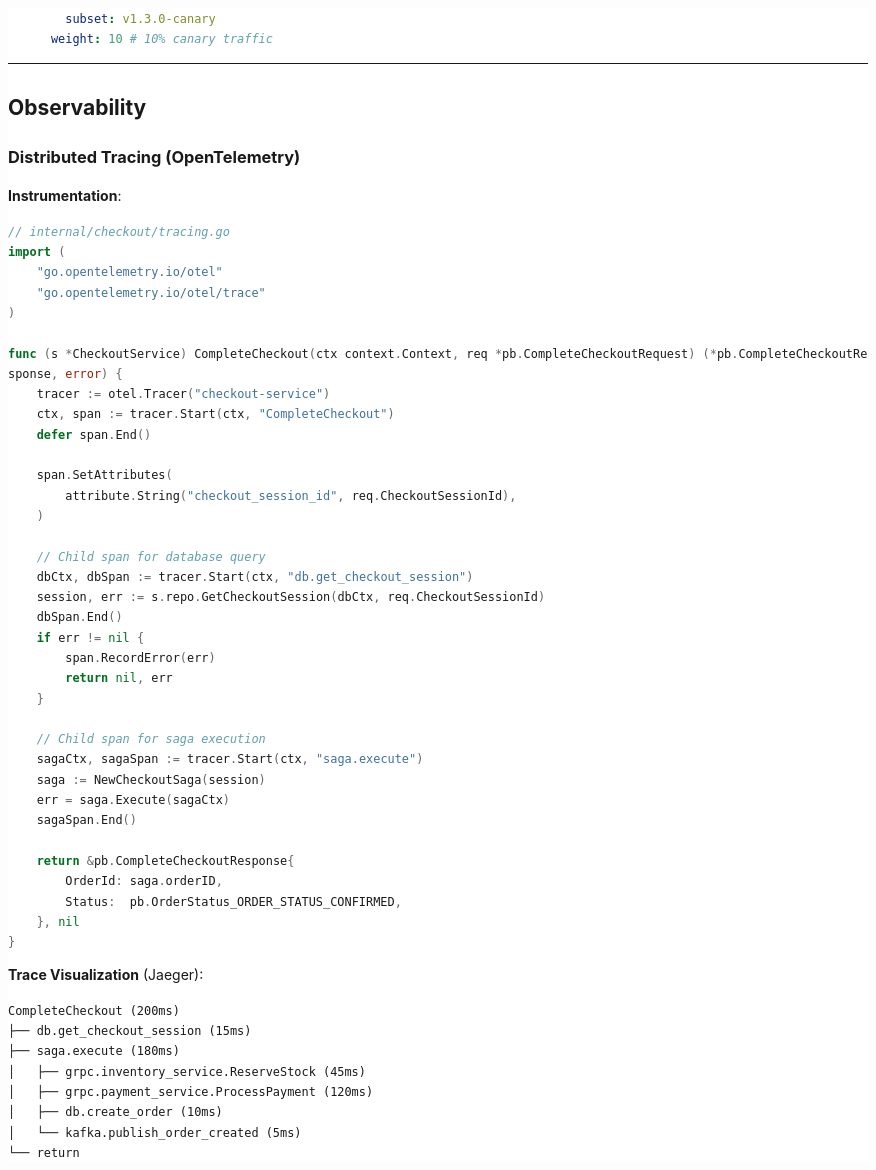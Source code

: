 ```yaml
        subset: v1.3.0-canary
      weight: 10 # 10% canary traffic
```

---

## Observability

### Distributed Tracing (OpenTelemetry)

**Instrumentation**:
```go
// internal/checkout/tracing.go
import (
    "go.opentelemetry.io/otel"
    "go.opentelemetry.io/otel/trace"
)

func (s *CheckoutService) CompleteCheckout(ctx context.Context, req *pb.CompleteCheckoutRequest) (*pb.CompleteCheckoutResponse, error) {
    tracer := otel.Tracer("checkout-service")
    ctx, span := tracer.Start(ctx, "CompleteCheckout")
    defer span.End()

    span.SetAttributes(
        attribute.String("checkout_session_id", req.CheckoutSessionId),
    )

    // Child span for database query
    dbCtx, dbSpan := tracer.Start(ctx, "db.get_checkout_session")
    session, err := s.repo.GetCheckoutSession(dbCtx, req.CheckoutSessionId)
    dbSpan.End()
    if err != nil {
        span.RecordError(err)
        return nil, err
    }

    // Child span for saga execution
    sagaCtx, sagaSpan := tracer.Start(ctx, "saga.execute")
    saga := NewCheckoutSaga(session)
    err = saga.Execute(sagaCtx)
    sagaSpan.End()

    return &pb.CompleteCheckoutResponse{
        OrderId: saga.orderID,
        Status:  pb.OrderStatus_ORDER_STATUS_CONFIRMED,
    }, nil
}
```

**Trace Visualization** (Jaeger):
```
CompleteCheckout (200ms)
├── db.get_checkout_session (15ms)
├── saga.execute (180ms)
│   ├── grpc.inventory_service.ReserveStock (45ms)
│   ├── grpc.payment_service.ProcessPayment (120ms)
│   ├── db.create_order (10ms)
│   └── kafka.publish_order_created (5ms)
└── return
```
